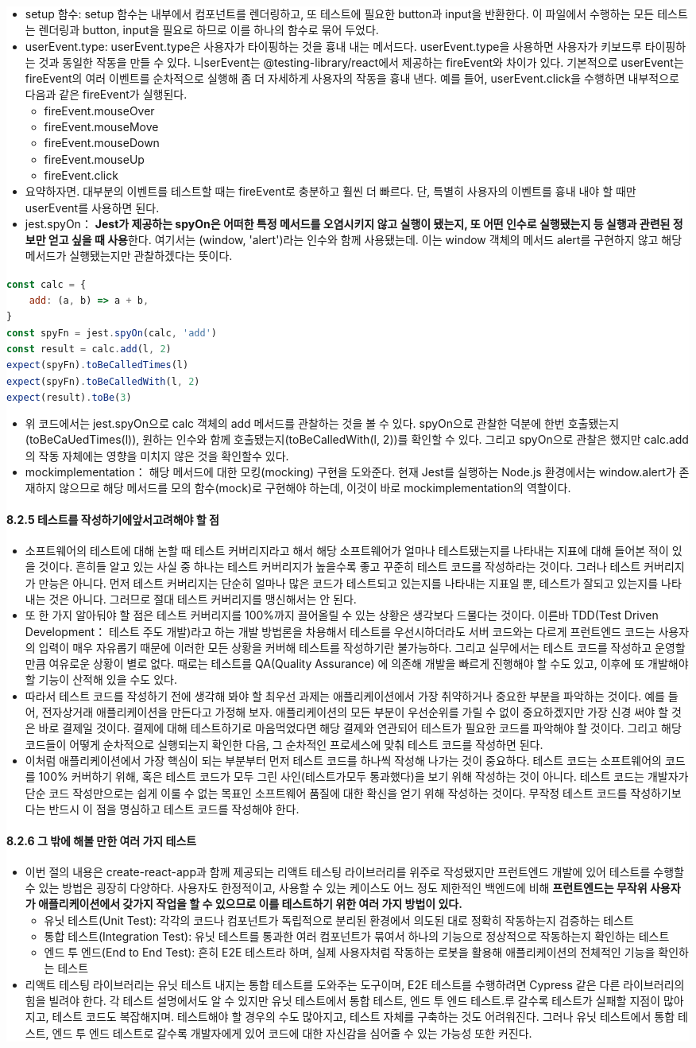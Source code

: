 - setup 함수: setup 함수는 내부에서 컴포넌트를 렌더링하고, 또 테스트에 필요한 button과 input을 반환한다. 이 파일에서 수행하는 모든 테스트는 렌더링과 button, input을 필요로 하므로 이를 하나의 함수로 묶어 두었다.
- userEvent.type: userEvent.type은 사용자가 타이핑하는 것을 흉내 내는 메서드다. userEvent.type을 사용하면 사용자가 키보드루 타이핑하는 것과 동일한 작동을 만들 수 있다. 니serEvent는 @testing-library/react에서 제공하는 fireEvent와 차이가 있다. 기본적으로 userEvent는 fireEvent의 여러 이벤트를 순차적으로 실행해 좀 더 자세하게 사용자의 작동을 흉내 낸다. 예를 들어, userEvent.click을 수행하면 내부적으로 다음과 같은 fireEvent가 실행된다.
    - fireEvent.mouseOver
    - fireEvent.mouseMove
    - fireEvent.mouseDown
    - fireEvent.mouseUp
    - fireEvent.click
- 요약하자면. 대부분의 이벤트를 테스트할 때는 fireEvent로 충분하고 훨씬 더 빠르다. 단, 특별히 사용자의 이벤트를 흉내 내야 할 때만 userEvent를 사용하면 된다.
- jest.spyOn： **Jest가 제공하는 spyOn은 어떠한 특정 메서드를 오염시키지 않고 실행이 됐는지, 또 어떤 인수로 실행됐는지 등 실행과 관련된 정보만 얻고 싶을 때 사용**한다. 여기서는 (window, 'alert')라는 인수와 함께 사용됐는데. 이는 window 객체의 메서드 alert를 구현하지 않고 해당 메서드가 실행됐는지만 관찰하겠다는 뜻이다. 

```js
const calc = {
    add: (a, b) => a + b,
}
const spyFn = jest.spyOn(calc, 'add')
const result = calc.add(l, 2)
expect(spyFn).toBeCalledTimes(l)
expect(spyFn).toBeCalledWith(l, 2)
expect(result).toBe(3)
```

- 위 코드에서는 jest.spyOn으로 calc 객체의 add 메서드를 관찰하는 것을 볼 수 있다. spyOn으로 관찰한 덕분에 한번 호출됐는지(toBeCaUedTimes(l)), 원하는 인수와 함께 호출됐는지(toBeCalledWith(l, 2))를 확인할 수 있다. 그리고 spyOn으로 관찰은 했지만 calc.add의 작동 자체에는 영향을 미치지 않은 것을 확인할수 있다.
- mockimplementation： 해당 메서드에 대한 모킹(mocking) 구현을 도와준다. 현재 Jest를 실행하는 Node.js 환경에서는 window.alert가 존재하지 않으므로 해당 메서드를 모의 함수(mock)로 구현해야 하는데, 이것이 바로 mockimplementation의 역할이다.

#### 8.2.5 테스트를 작성하기에앞서고려해야 할 점

- 소프트웨어의 테스트에 대해 논할 때 테스트 커버리지라고 해서 해당 소프트웨어가 얼마나 테스트됐는지를 나타내는 지표에 대해 들어본 적이 있을 것이다. 흔히들 알고 있는 사실 중 하나는 테스트 커버리지가 높을수록 좋고 꾸준히 테스트 코드를 작성하라는 것이다. 그러나 테스트 커버리지가 만능은 아니다. 먼저 테스트 커버리지는 단순히 얼마나 많은 코드가 테스트되고 있는지를 나타내는 지표일 뿐, 테스트가 잘되고 있는지를 나타내는 것은 아니다. 그러므로 절대 테스트 커버리지를 맹신해서는 안 된다.
- 또 한 가지 알아둬야 할 점은 테스트 커버리지를 100%까지 끌어올릴 수 있는 상황은 생각보다 드물다는 것이다. 이른바 TDD(Test Driven Development： 테스트 주도 개발)라고 하는 개발 방법론을 차용해서 테스트를 우선시하더라도 서버 코드와는 다르게 프런트엔드 코드는 사용자의 입력이 매우 자유롭기 때문에 이러한 모든 상황을 커버해 테스트를 작성하기란 불가능하다. 그리고 실무에서는 테스트 코드를 작성하고 운영할만큼 여유로운 상황이 별로 없다. 때로는 테스트를 QA(Quality Assurance) 에 의존해 개발을 빠르게 진행해야 할 수도 있고, 이후에 또 개발해야 할 기능이 산적해 있을 수도 있다.
- 따라서 테스트 코드를 작성하기 전에 생각해 봐야 할 최우선 과제는 애플리케이션에서 가장 취약하거나 중요한 부분을 파악하는 것이다. 예를 들어, 전자상거래 애플리케이션을 만든다고 가정해 보자. 애플리케이션의 모든 부분이 우선순위를 가릴 수 없이 중요하겠지만 가장 신경 써야 할 것은 바로 결제일 것이다. 결제에 대해 테스트하기로 마음먹었다면 해당 결제와 연관되어 테스트가 필요한 코드를 파악해야 할 것이다. 그리고 해당 코드들이 어떻게 순차적으로 실행되는지 확인한 다음, 그 순차적인 프로세스에 맞춰 테스트 코드를 작성하면 된다.
- 이처럼 애플리케이션에서 가장 핵심이 되는 부분부터 먼저 테스트 코드를 하나씩 작성해 나가는 것이 중요하다. 테스트 코드는 소프트웨어의 코드를 100% 커버하기 위해, 혹은 테스트 코드가 모두 그린 사인(테스트가모두 통과했다)을 보기 위해 작성하는 것이 아니다. 테스트 코드는 개발자가 단순 코드 작성만으로는 쉽게 이룰 수 없는 목표인 소프트웨어 품질에 대한 확신을 얻기 위해 작성하는 것이다. 무작정 테스트 코드를 작성하기보다는 반드시 이 점을 명심하고 테스트 코드를 작성해야 한다.

#### 8.2.6 그 밖에 해볼 만한 여러 가지 테스트

- 이번 절의 내용은 create-react-app과 함께 제공되는 리액트 테스팅 라이브러리를 위주로 작성됐지만 프런트엔드 개발에 있어 테스트를 수행할 수 있는 방법은 굉장히 다양하다. 사용자도 한정적이고, 사용할 수 있는 케이스도 어느 정도 제한적인 백엔드에 비해 **프런트엔드는 무작위 사용자가 애플리케이션에서 갖가지 작업을 할 수 있으므로 이를 테스트하기 위한 여러 가지 방법이 있다.**
    - 유닛 테스트(Unit Test): 각각의 코드나 컴포넌트가 독립적으로 분리된 환경에서 의도된 대로 정확히 작동하는지 검증하는 테스트
    - 통합 테스트(Integration Test): 유닛 테스트를 통과한 여러 컴포넌트가 묶여서 하나의 기능으로 정상적으로 작동하는지 확인하는 테스트
    -  엔드 투 엔드(End to End Test): 흔히 E2E 테스트라 하며, 실제 사용자처럼 작동하는 로봇을 활용해 애플리케이션의 전체적인 기능을 확인하는 테스트
- 리액트 테스팅 라이브러리는 유닛 테스트 내지는 통합 테스트를 도와주는 도구이며, E2E 테스트를 수행하려면 Cypress 같은 다른 라이브러리의 힘을 빌려야 한다. 각 테스트 설명에서도 알 수 있지만 유닛 테스트에서 통합 테스트, 엔드 투 엔드 테스트.루 갈수록 테스트가 실패할 지점이 많아지고, 테스트 코드도 복잡해지며. 테스트해야 할 경우의 수도 많아지고, 테스트 자체를 구축하는 것도 어려워진다. 그러나 유닛 테스트에서 통합 테스트, 엔드 투 엔드 테스트로 갈수록 개발자에게 있어 코드에 대한 자신감을 심어줄 수 있는 가능성 또한 커진다.
